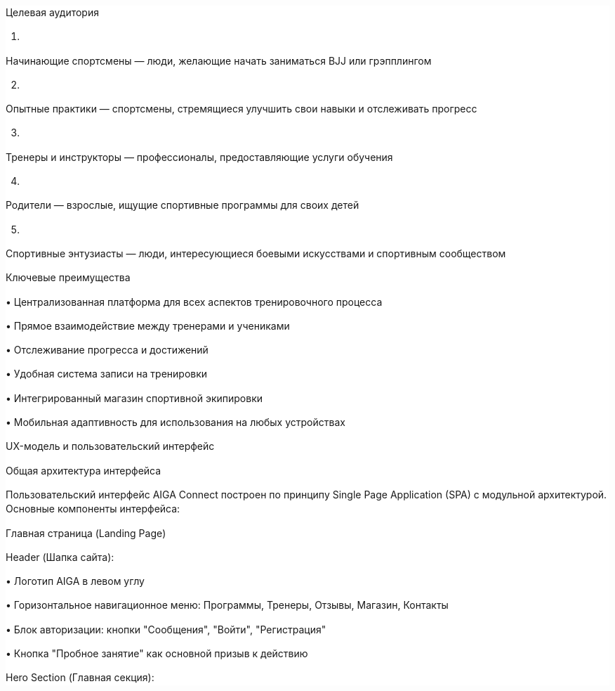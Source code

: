 Целевая аудитория

1.
Начинающие спортсмены — люди, желающие начать заниматься BJJ или грэпплингом

2.
Опытные практики — спортсмены, стремящиеся улучшить свои навыки и отслеживать прогресс

3.
Тренеры и инструкторы — профессионалы, предоставляющие услуги обучения

4.
Родители — взрослые, ищущие спортивные программы для своих детей

5.
Спортивные энтузиасты — люди, интересующиеся боевыми искусствами и спортивным сообществом

Ключевые преимущества

•
Централизованная платформа для всех аспектов тренировочного процесса

•
Прямое взаимодействие между тренерами и учениками

•
Отслеживание прогресса и достижений

•
Удобная система записи на тренировки

•
Интегрированный магазин спортивной экипировки

•
Мобильная адаптивность для использования на любых устройствах

UX-модель и пользовательский интерфейс

Общая архитектура интерфейса

Пользовательский интерфейс AIGA Connect построен по принципу Single Page Application (SPA) с модульной архитектурой. Основные компоненты интерфейса:

Главная страница (Landing Page)

Header (Шапка сайта):

•
Логотип AIGA в левом углу

•
Горизонтальное навигационное меню: Программы, Тренеры, Отзывы, Магазин, Контакты

•
Блок авторизации: кнопки "Сообщения", "Войти", "Регистрация"

•
Кнопка "Пробное занятие" как основной призыв к действию

Hero Section (Главная секция):
